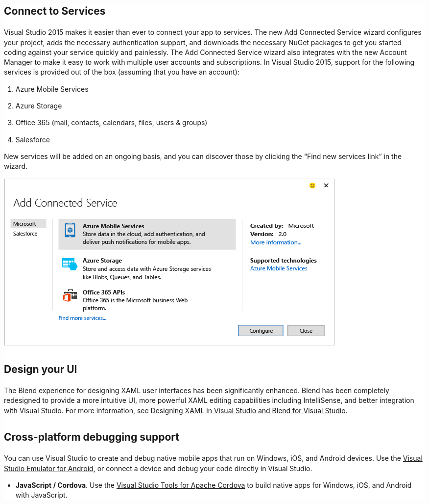## Connect to Services  
 Visual Studio 2015 makes it easier than ever to connect your app to services.  The new Add Connected Service wizard configures your project, adds the necessary authentication support, and downloads the necessary NuGet packages to get you started coding against your service quickly and painlessly. The Add Connected Service wizard also integrates with the new Account Manager to make it easy to work with multiple user accounts and subscriptions. In Visual Studio 2015, support for the following services is provided out of the box (assuming that you have an account):  
  
1.  Azure Mobile Services  
  
2.  Azure Storage  
  
3.  Office 365 (mail, contacts, calendars, files, users & groups)  
  
4.  Salesforce  
  
 New services will be added on an ongoing basis, and you can discover those by clicking the “Find new services link” in the wizard.  
  
 ![Add Connected Services Dialog](../VS_top/media/VS2015_AddConnectedServiceDialog.png "VS2015_AddConnectedServiceDialog")  
  
## Design your UI  
 The Blend experience for designing XAML user interfaces has been significantly enhanced. Blend has been completely redesigned to provide a more intuitive UI, more powerful XAML editing capabilities including IntelliSense, and better integration with Visual Studio. For more information, see [Designing XAML in Visual Studio and Blend for Visual Studio](../VS_IDE/Designing-XAML-in-Visual-Studio.md).  
  
## Cross-platform debugging support  
 You can use Visual Studio to create and debug native mobile apps that run on Windows, iOS, and Android devices. Use the [Visual Studio Emulator for Android](http://blogs.msdn.com/b/visualstudioalm/archive/2014/11/12/introducing-visual-studio-s-emulator-for-android.aspx), or connect a device and debug your code directly in Visual Studio.  
  
-   **JavaScript / Cordova**. Use the [Visual Studio Tools for Apache Cordova](http://msdn.microsoft.com/library/dn879821\(v=vs.140\).aspx) to build native apps for Windows, iOS, and Android with JavaScript.  
  